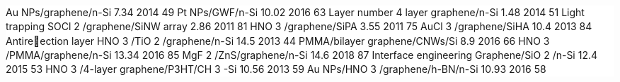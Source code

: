 Au NPs/graphene/n-Si 
7.34 
2014 
49 
Pt NPs/GWF/n-Si 
10.02 
2016 
63 
Layer number 
4 layer graphene/n-Si 
1.48 
2014 
51 
Light trapping 
SOCl 2 /graphene/SiNW array 
2.86 
2011 
81 
HNO 3 /graphene/SiPA 
3.55 
2011 
75 
AuCl 3 /graphene/SiHA 
10.4 
2013 
84 
Antireection layer 
HNO 3 /TiO 2 /graphene/n-Si 
14.5 
2013 
44 
PMMA/bilayer graphene/CNWs/Si 
8.9 
2016 
66 
HNO 3 /PMMA/graphene/n-Si 
13.34 
2016 
85 
MgF 2 /ZnS/graphene/n-Si 
14.6 
2018 
87 
Interface engineering 
Graphene/SiO 2 /n-Si 
12.4 
2015 
53 
HNO 3 /4-layer graphene/P3HT/CH 3 -Si 
10.56 
2013 
59 
Au NPs/HNO 3 /graphene/h-BN/n-Si 
10.93 
2016 
58 
